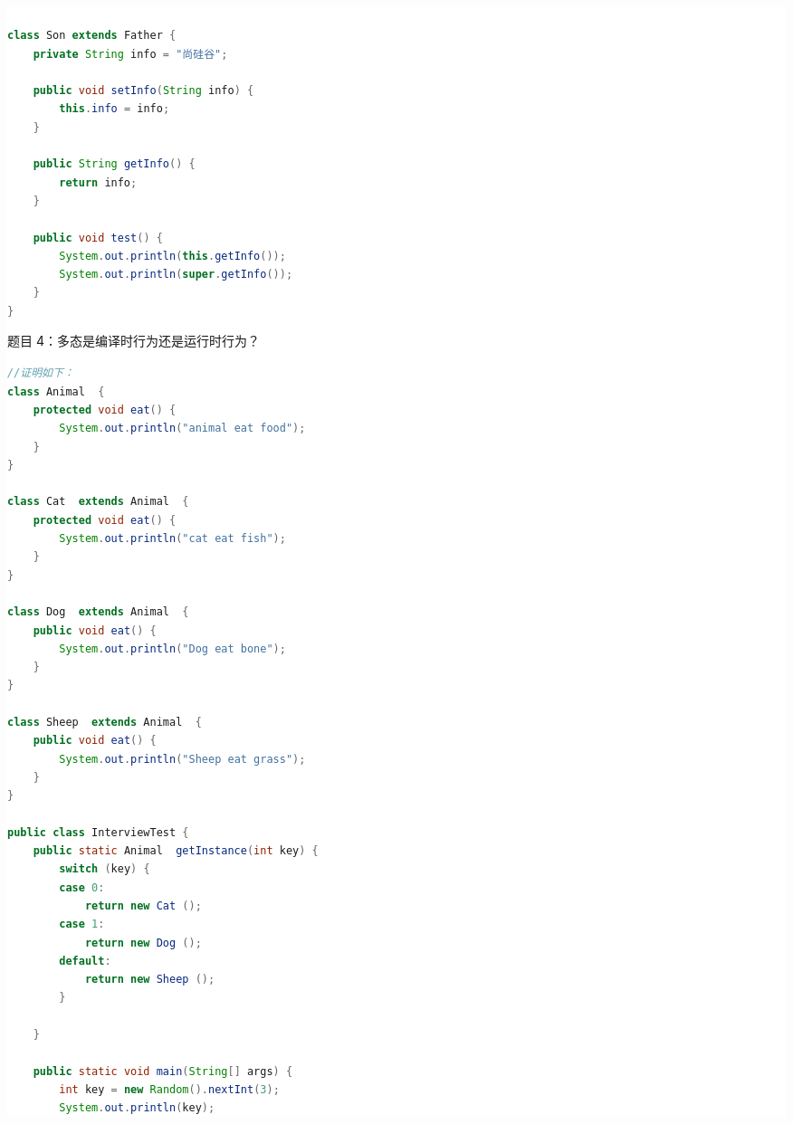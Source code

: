 ```java

class Son extends Father {
	private String info = "尚硅谷";

	public void setInfo(String info) {
		this.info = info;
	}

	public String getInfo() {
		return info;
	}

	public void test() {
		System.out.println(this.getInfo());
		System.out.println(super.getInfo());
	}
}
```

题目 4：多态是编译时行为还是运行时行为？

```java
//证明如下：
class Animal  {
	protected void eat() {
		System.out.println("animal eat food");
	}
}

class Cat  extends Animal  {
	protected void eat() {
		System.out.println("cat eat fish");
	}
}

class Dog  extends Animal  {
	public void eat() {
		System.out.println("Dog eat bone");
	}
}

class Sheep  extends Animal  {
	public void eat() {
		System.out.println("Sheep eat grass");
	}
}

public class InterviewTest {
	public static Animal  getInstance(int key) {
		switch (key) {
		case 0:
			return new Cat ();
		case 1:
			return new Dog ();
		default:
			return new Sheep ();
		}

	}

	public static void main(String[] args) {
		int key = new Random().nextInt(3);
		System.out.println(key);

```
